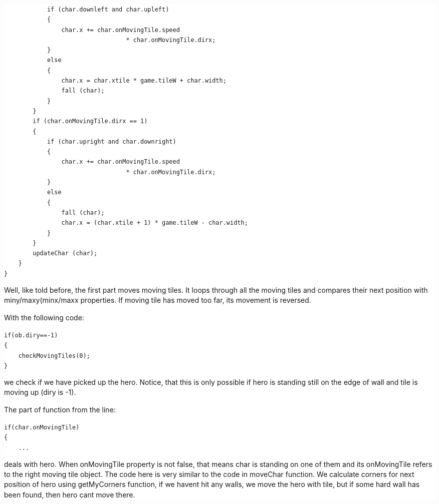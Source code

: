 ```
			if (char.downleft and char.upleft)
			{
				char.x += char.onMovingTile.speed
				                  * char.onMovingTile.dirx;
			}
			else
			{
				char.x = char.xtile * game.tileW + char.width;
				fall (char);
			}
		}
		if (char.onMovingTile.dirx == 1)
		{
			if (char.upright and char.downright)
			{
				char.x += char.onMovingTile.speed
				                  * char.onMovingTile.dirx;
			}
			else
			{
				fall (char);
				char.x = (char.xtile + 1) * game.tileW - char.width;
			}
		}
		updateChar (char);
	}
}
```

Well, like told before, the first part moves moving tiles. It loops through all the moving tiles and compares their next position with miny/maxy(minx/maxx properties. If moving tile has moved too far, its movement is reversed.

With the following code:

```
if(ob.diry==-1)
{
	checkMovingTiles(0);
}
```

we check if we have picked up the hero. Notice, that this is only possible if hero is standing still on the edge of wall and tile is moving up (diry is -1).

The part of function from the line:

```
if(char.onMovingTile)
{
	...
```
deals with hero. When onMovingTile property is not false, that means char is standing on one of them and its onMovingTile refers to the right moving tile object. The code here is very similar to the code in moveChar function. We calculate corners for next position of hero using getMyCorners function, if we havent hit any walls, we move the hero with tile, but if some hard wall has been found, then hero cant move there.
